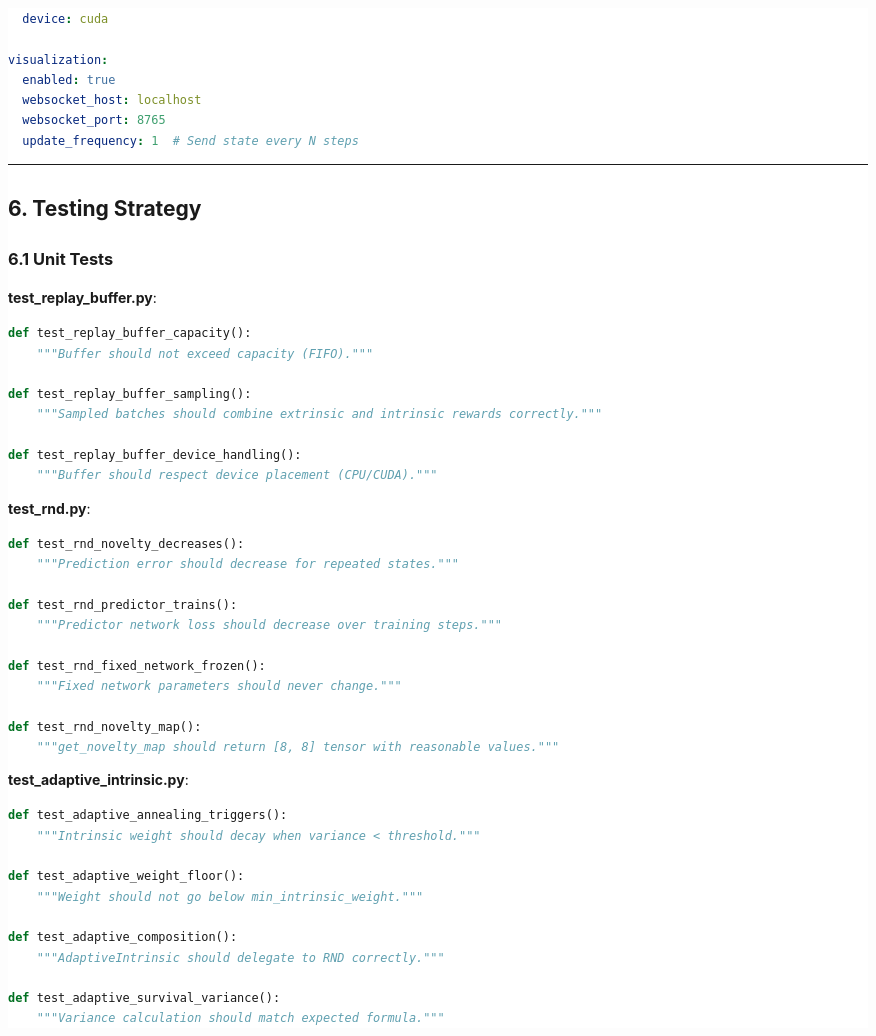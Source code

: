 ```yaml
  device: cuda

visualization:
  enabled: true
  websocket_host: localhost
  websocket_port: 8765
  update_frequency: 1  # Send state every N steps
```

---

## 6. Testing Strategy

### 6.1 Unit Tests

**test_replay_buffer.py**:
```python
def test_replay_buffer_capacity():
    """Buffer should not exceed capacity (FIFO)."""

def test_replay_buffer_sampling():
    """Sampled batches should combine extrinsic and intrinsic rewards correctly."""

def test_replay_buffer_device_handling():
    """Buffer should respect device placement (CPU/CUDA)."""
```

**test_rnd.py**:
```python
def test_rnd_novelty_decreases():
    """Prediction error should decrease for repeated states."""

def test_rnd_predictor_trains():
    """Predictor network loss should decrease over training steps."""

def test_rnd_fixed_network_frozen():
    """Fixed network parameters should never change."""

def test_rnd_novelty_map():
    """get_novelty_map should return [8, 8] tensor with reasonable values."""
```

**test_adaptive_intrinsic.py**:
```python
def test_adaptive_annealing_triggers():
    """Intrinsic weight should decay when variance < threshold."""

def test_adaptive_weight_floor():
    """Weight should not go below min_intrinsic_weight."""

def test_adaptive_composition():
    """AdaptiveIntrinsic should delegate to RND correctly."""

def test_adaptive_survival_variance():
    """Variance calculation should match expected formula."""
```
